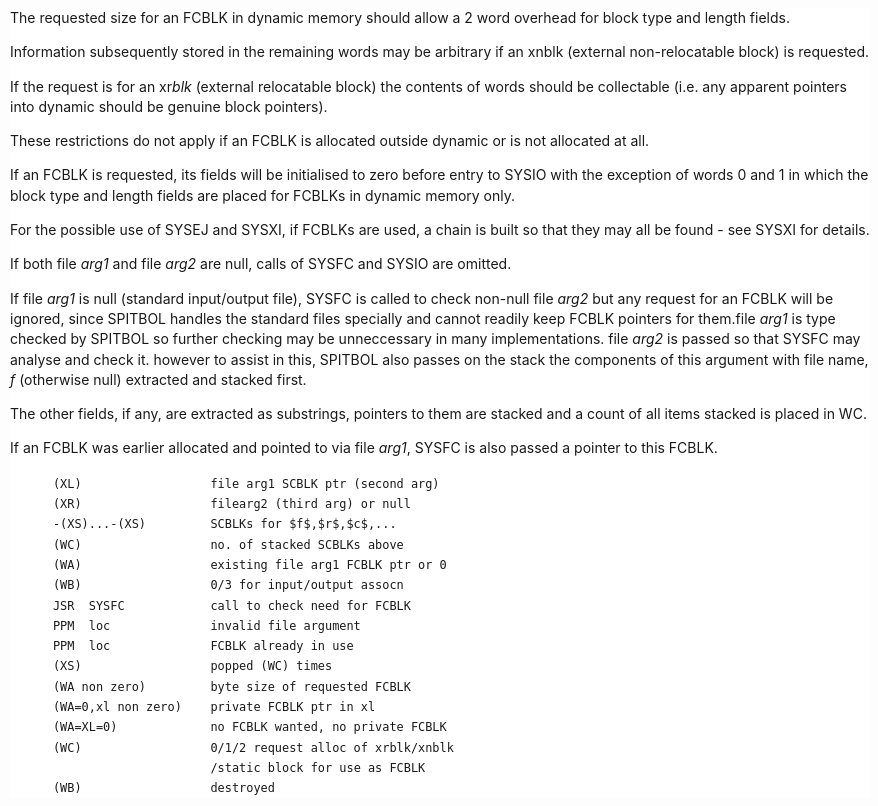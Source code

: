 The requested size for an FCBLK in dynamic memory
should allow a 2 word overhead for block type and length fields.

Information subsequently stored in the remaining words may be
arbitrary if an xnblk (external non-relocatable block) is requested.

If the request is for an xr*blk*
(external relocatable block) the contents of words should be
collectable (i.e.  any apparent pointers into dynamic should be
genuine block pointers).


These restrictions do not apply if an FCBLK is
allocated outside dynamic or is not allocated at all.

If an FCBLK is requested, its fields will be
initialised to zero before entry to SYSIO with the
exception of words 0 and 1 in which the block type and length fields
are placed for FCBLKs in dynamic memory only.

For the possible use of SYSEJ and
SYSXI, if FCBLKs are used, a chain
is built so that they may all be found - see SYSXI
for details.


If both file _arg1_ and file _arg2_ are null, calls
of SYSFC and SYSIO are omitted.

If file _arg1_ is null (standard input/output file),
SYSFC is called to check non-null file _arg2_
but any request for an FCBLK will be ignored, since
SPITBOL handles the standard files specially and cannot readily keep
FCBLK pointers for them.file _arg1_ is
type checked by SPITBOL so further checking may be unneccessary in
many implementations.  file _arg2_ is passed so that
SYSFC may analyse and check it. however to assist in
this, SPITBOL also passes on the stack the components of this argument
with file name, _f_ (otherwise null) extracted and stacked first.

The other fields, if any, are extracted as substrings, pointers to
them are stacked and a count of all items stacked is placed in
WC.

If an FCBLK was earlier
allocated and pointed to via file _arg1_, SYSFC is also passed a pointer to this
FCBLK.

```
      (XL)                  file arg1 SCBLK ptr (second arg)
      (XR)                  filearg2 (third arg) or null
      -(XS)...-(XS)         SCBLKs for $f$,$r$,$c$,...
      (WC)                  no. of stacked SCBLKs above
      (WA)                  existing file arg1 FCBLK ptr or 0
      (WB)                  0/3 for input/output assocn
      JSR  SYSFC            call to check need for FCBLK
      PPM  loc              invalid file argument
      PPM  loc              FCBLK already in use
      (XS)                  popped (WC) times
      (WA non zero)         byte size of requested FCBLK
      (WA=0,xl non zero)    private FCBLK ptr in xl
      (WA=XL=0)             no FCBLK wanted, no private FCBLK
      (WC)                  0/1/2 request alloc of xrblk/xnblk
                            /static block for use as FCBLK
      (WB)                  destroyed
```
